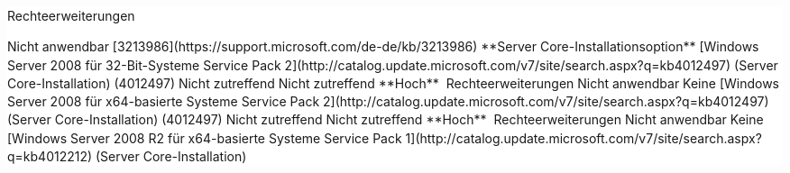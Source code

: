 Rechteerweiterungen
</td>
<td style="border:1px solid black;">
Nicht anwendbar
</td>
<td style="border:1px solid black;">
[3213986](https://support.microsoft.com/de-de/kb/3213986)
</td>
</tr>
<tr>
<td style="border:1px solid black;" colspan="6">
**Server Core-Installationsoption**
</td>
</tr>
<tr>
<td style="border:1px solid black;">
[Windows Server 2008 für 32-Bit-Systeme Service Pack 2](http://catalog.update.microsoft.com/v7/site/search.aspx?q=kb4012497) (Server Core-Installation)  
(4012497)
</td>
<td style="border:1px solid black;">
Nicht zutreffend
</td>
<td style="border:1px solid black;">
Nicht zutreffend
</td>
<td style="border:1px solid black;">
**Hoch**   
Rechteerweiterungen
</td>
<td style="border:1px solid black;">
Nicht anwendbar
</td>
<td style="border:1px solid black;">
Keine
</td>
</tr>
<tr>
<td style="border:1px solid black;">
[Windows Server 2008 für x64-basierte Systeme Service Pack 2](http://catalog.update.microsoft.com/v7/site/search.aspx?q=kb4012497) (Server Core-Installation)  
(4012497)
</td>
<td style="border:1px solid black;">
Nicht zutreffend
</td>
<td style="border:1px solid black;">
Nicht zutreffend
</td>
<td style="border:1px solid black;">
**Hoch**   
Rechteerweiterungen
</td>
<td style="border:1px solid black;">
Nicht anwendbar
</td>
<td style="border:1px solid black;">
Keine
</td>
</tr>
<tr>
<td style="border:1px solid black;">
[Windows Server 2008 R2 für x64-basierte Systeme Service Pack 1](http://catalog.update.microsoft.com/v7/site/search.aspx?q=kb4012212) (Server Core-Installation)  
